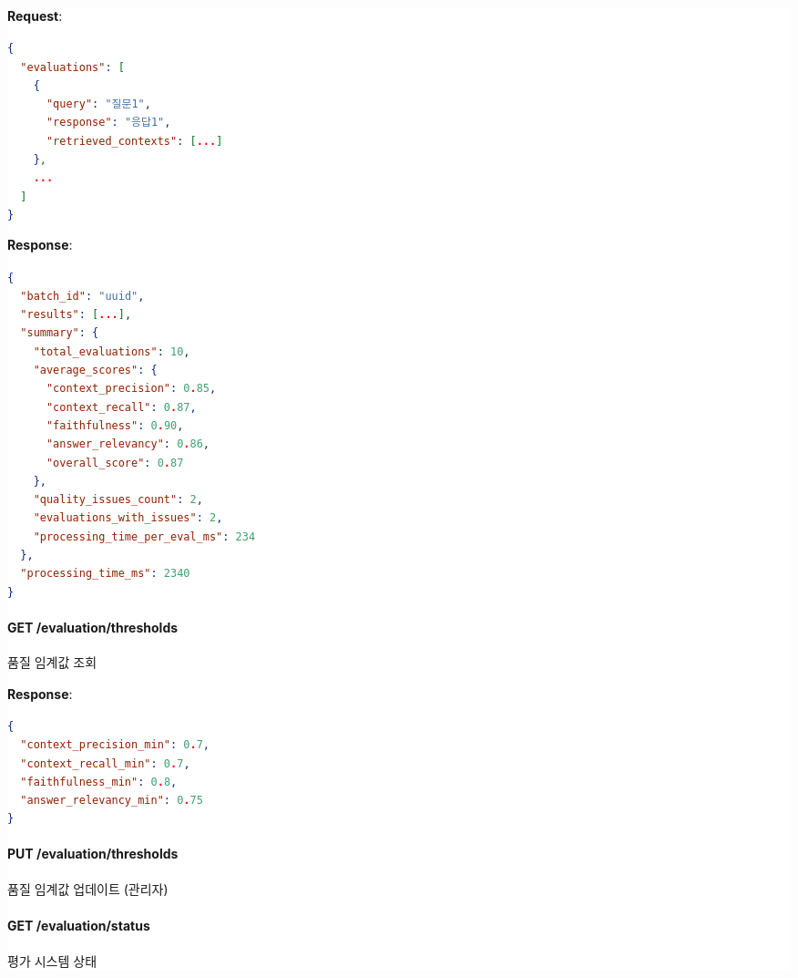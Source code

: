 **Request**:
```json
{
  "evaluations": [
    {
      "query": "질문1",
      "response": "응답1",
      "retrieved_contexts": [...]
    },
    ...
  ]
}
```

**Response**:
```json
{
  "batch_id": "uuid",
  "results": [...],
  "summary": {
    "total_evaluations": 10,
    "average_scores": {
      "context_precision": 0.85,
      "context_recall": 0.87,
      "faithfulness": 0.90,
      "answer_relevancy": 0.86,
      "overall_score": 0.87
    },
    "quality_issues_count": 2,
    "evaluations_with_issues": 2,
    "processing_time_per_eval_ms": 234
  },
  "processing_time_ms": 2340
}
```

#### GET /evaluation/thresholds
품질 임계값 조회

**Response**:
```json
{
  "context_precision_min": 0.7,
  "context_recall_min": 0.7,
  "faithfulness_min": 0.8,
  "answer_relevancy_min": 0.75
}
```

#### PUT /evaluation/thresholds
품질 임계값 업데이트 (관리자)

#### GET /evaluation/status
평가 시스템 상태
